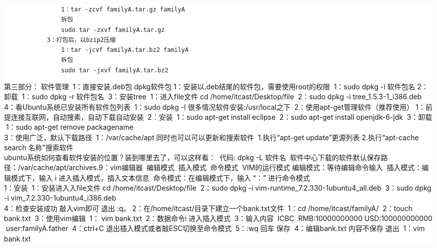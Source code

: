 					1：tar -zcvf familyA.tar.gz familyA
					拆包
					sudo tar -zxvf familyA.tar.gz
				3：打包后，以bzip2压缩
					1：tar -jcvf familyA.tar.bz2 familyA
					拆包
					sudo tar -jxvf familyA.tar.bz2 
第三部分：
软件管理
​	1：直接安装.deb包 dpkg软件包
​		1：安装以.deb结尾的软件包，需要使用root的权限
​			1：sudo dpkg -i 软件包名
​		2：卸载
​			1：sudo dpkg -r 软件包名
​		3：安装tree
​			1：进入file文件 cd /home/itcast/Desktop/file
​			2：sudo dpkg -i tree_1.5.3-1_i386.deb
​		4：看Ubuntu系统已安装所有软件包列表
​			1：sudo dpkg -l
​		很多情况软件安装:/usr/local之下
​	2：使用apt-get管理软件（推荐使用）
​		1：前提连接互联网，自动搜素，自动下载自动安装
​		2：安装
​			1：sudo apt-get install eclipse
​			2：sudo apt-get install openjdk-6-jdk
​		3：卸载
​			1：sudo apt-get remove packagename   
​		3：使用广泛，默认下载路径
​			1：/var/cache/apt
​		同时也可以可以更新和搜索软件
​		1.执行“apt-get update”更源列表
​		2.执行“apt-cache search 名称”搜索软件	
​		ubuntu系统如何查看软件安装的位置？装到哪里去了，可以这样看：
​		代码:	
​			dpkg -L  软件名
​		软件中心下载的软件默认保存路径：/var/cache/apt/archives.
​	9：vim编辑器
​		编辑模式
​		插入模式
​		命令模式
​		VIM的运行模式 <C-F12>
​		编辑模式：等待编辑命令输入
​		插入模式：编辑模式下，输入 i 进入插入模式，插入文本信息
​		命令模式：在编辑模式下，输入 “：” 进行命令模式	
​		1：安装
​			1：安装进入入file文件 cd /home/itcast/Desktop/file
​			2：sudo dpkg -i vim-runtime_7.2.330-1ubuntu4_all.deb
​			3：sudo dpkg -i vim_7.2.330-1ubuntu4_i386.deb  
​			4：检查安装成功 敲入vim即可 退出 :q。
​		2：在/home/itcast/目录下建立一个bank.txt文件
​			1：cd /home/itcast/familyA/
​			2：touch bank.txt
​		3：使用vim编辑
​			1：	vim bank.txt
​			2：数据命令i 进入插入模式
​			3：输入内容
​				ICBC
​				RMB:10000000000
​				USD:100000000000
​				user:familyA.father
​			4：ctrl+C 退出插入模式或者敲ESC切换至命令模式
​			5：:wq 回车 保存
​		4：编辑bank.txt 内容不保存 退出
​			1：vim bank.txt		